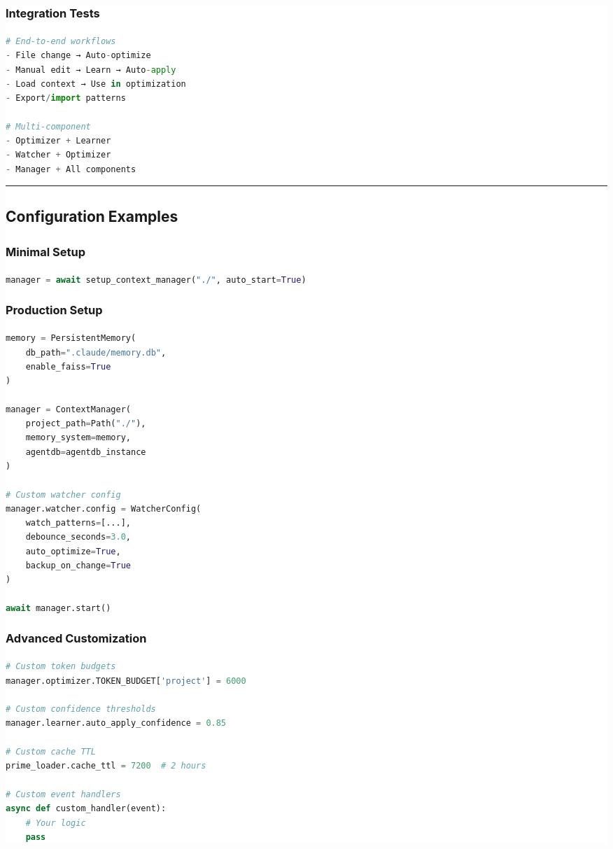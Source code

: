 ### Integration Tests

```python
# End-to-end workflows
- File change → Auto-optimize
- Manual edit → Learn → Auto-apply
- Load context → Use in optimization
- Export/import patterns

# Multi-component
- Optimizer + Learner
- Watcher + Optimizer
- Manager + All components
```

---

## Configuration Examples

### Minimal Setup
```python
manager = await setup_context_manager("./", auto_start=True)
```

### Production Setup
```python
memory = PersistentMemory(
    db_path=".claude/memory.db",
    enable_faiss=True
)

manager = ContextManager(
    project_path=Path("./"),
    memory_system=memory,
    agentdb=agentdb_instance
)

# Custom watcher config
manager.watcher.config = WatcherConfig(
    watch_patterns=[...],
    debounce_seconds=3.0,
    auto_optimize=True,
    backup_on_change=True
)

await manager.start()
```

### Advanced Customization
```python
# Custom token budgets
manager.optimizer.TOKEN_BUDGET['project'] = 6000

# Custom confidence thresholds
manager.learner.auto_apply_confidence = 0.85

# Custom cache TTL
prime_loader.cache_ttl = 7200  # 2 hours

# Custom event handlers
async def custom_handler(event):
    # Your logic
    pass

```
